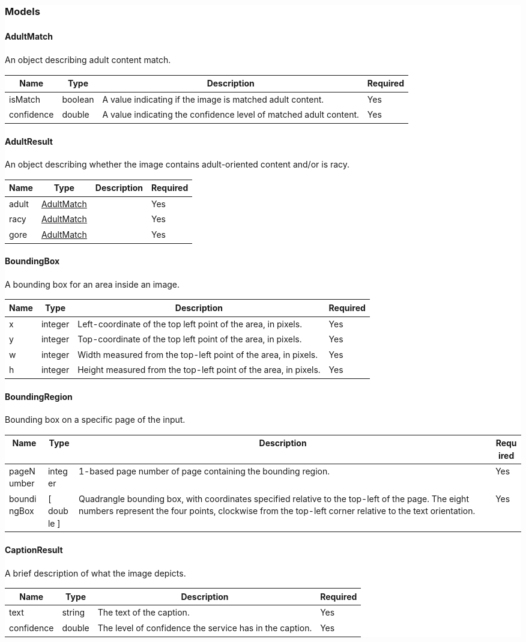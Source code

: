 ### Models

#### AdultMatch

An object describing adult content match.

| Name | Type | Description | Required |
| ---- | ---- | ----------- | -------- |
| isMatch | boolean | A value indicating if the image is matched adult content. | Yes |
| confidence | double | A value indicating the confidence level of matched adult content. | Yes |

#### AdultResult

An object describing whether the image contains adult-oriented content and/or is racy.

| Name | Type | Description | Required |
| ---- | ---- | ----------- | -------- |
| adult | [AdultMatch](#adultmatch) |  | Yes |
| racy | [AdultMatch](#adultmatch) |  | Yes |
| gore | [AdultMatch](#adultmatch) |  | Yes |

#### BoundingBox

A bounding box for an area inside an image.

| Name | Type | Description | Required |
| ---- | ---- | ----------- | -------- |
| x | integer | Left-coordinate of the top left point of the area, in pixels. | Yes |
| y | integer | Top-coordinate of the top left point of the area, in pixels. | Yes |
| w | integer | Width measured from the top-left point of the area, in pixels. | Yes |
| h | integer | Height measured from the top-left point of the area, in pixels. | Yes |

#### BoundingRegion

Bounding box on a specific page of the input.

| Name | Type | Description | Required |
| ---- | ---- | ----------- | -------- |
| pageNumber | integer | 1-based page number of page containing the bounding region. | Yes |
| boundingBox | [ double ] | Quadrangle bounding box, with coordinates specified relative to the top-left of the page. The eight numbers represent the four points, clockwise from the top-left corner relative to the text orientation. | Yes |

#### CaptionResult

A brief description of what the image depicts.

| Name | Type | Description | Required |
| ---- | ---- | ----------- | -------- |
| text | string | The text of the caption. | Yes |
| confidence | double | The level of confidence the service has in the caption. | Yes |
